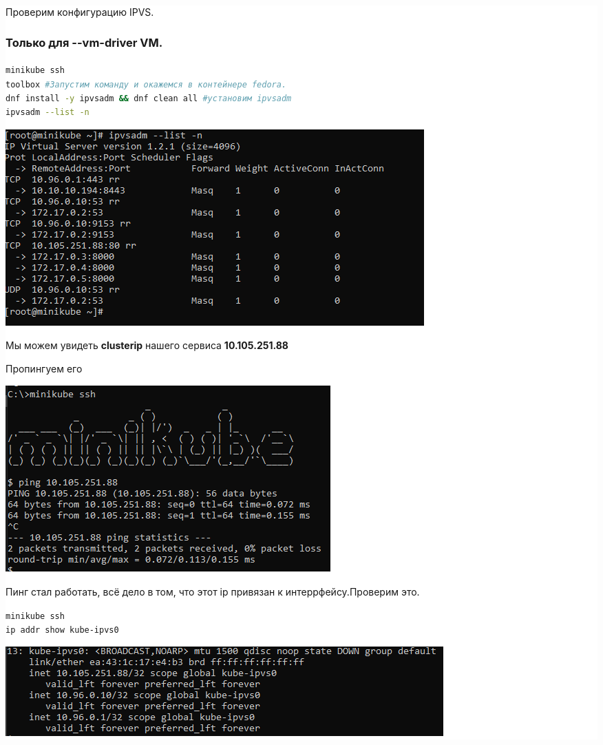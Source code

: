 Проверим конфигурацию IPVS.
### Только для --vm-driver VM.
```bash
minikube ssh
toolbox #Запустим команду и окажемся в контейнере fedora.
dnf install -y ipvsadm && dnf clean all #установим ipvsadm
ipvsadm --list -n
```
![ipvs_list](https://github.com/1Psy/k8s_platform/blob/main/img/kubernetes-networks/ipvs_list.png)

Мы можем увидеть  **clusterip** нашего сервиса **10.105.251.88**

Пропингуем его

![ping_clusterip_ipvs](https://github.com/1Psy/k8s_platform/blob/main/img/kubernetes-networks/ping_clusterip_ipvs.png)

Пинг стал работать, всё дело в том, что этот ip привязан к интеррфейсу.Проверим это.

```bash
minikube ssh
ip addr show kube-ipvs0
```

![cluster_ip_addr](https://github.com/1Psy/k8s_platform/blob/main/img/kubernetes-networks/cluster_ip_addr.png)
